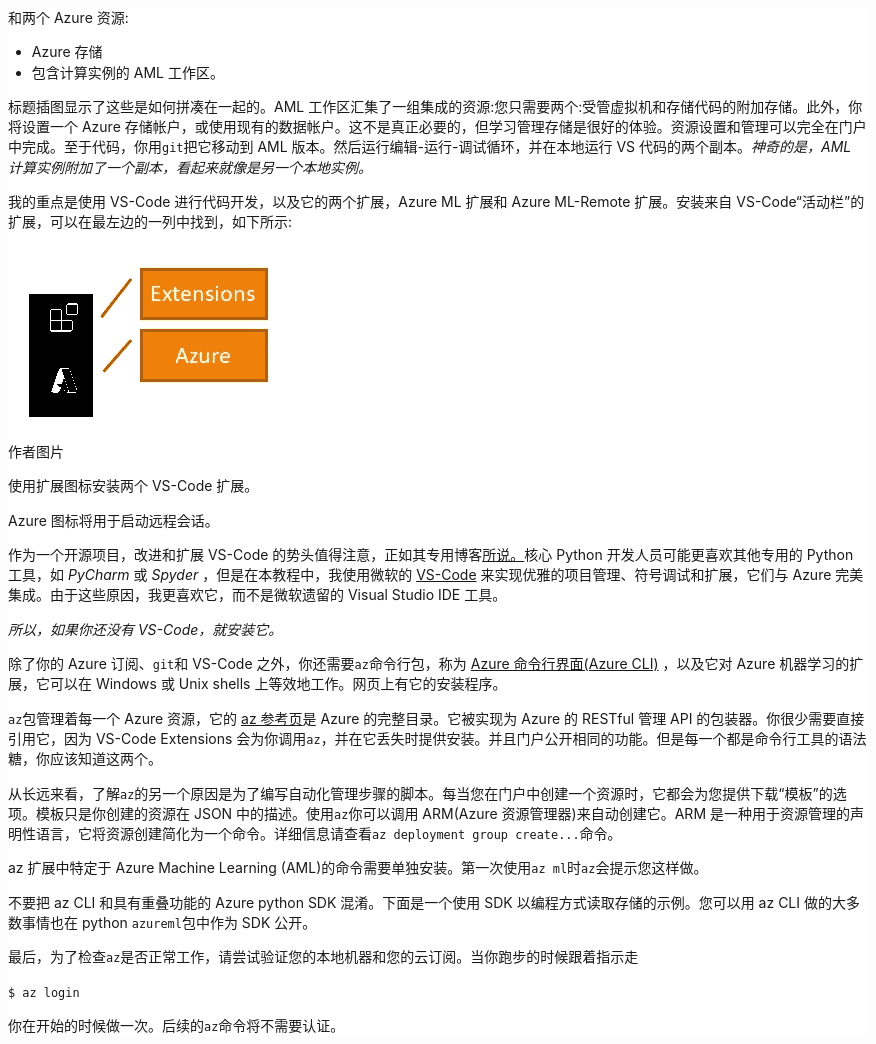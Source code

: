 和两个 Azure 资源:

*   Azure 存储
*   包含计算实例的 AML 工作区。

标题插图显示了这些是如何拼凑在一起的。AML 工作区汇集了一组集成的资源:您只需要两个:受管虚拟机和存储代码的附加存储。此外，你将设置一个 Azure 存储帐户，或使用现有的数据帐户。这不是真正必要的，但学习管理存储是很好的体验。资源设置和管理可以完全在门户中完成。至于代码，你用`git`把它移动到 AML 版本。然后运行编辑-运行-调试循环，并在本地运行 VS 代码的两个副本。*神奇的是，AML 计算实例附加了一个副本，看起来就像是另一个本地实例。*

我的重点是使用 VS-Code 进行代码开发，以及它的两个扩展，Azure ML 扩展和 Azure ML-Remote 扩展。安装来自 VS-Code“活动栏”的扩展，可以在最左边的一列中找到，如下所示:

![](img/dd34e0c99882999e3011227186c3aea3.png)

作者图片

使用扩展图标安装两个 VS-Code 扩展。

Azure 图标将用于启动远程会话。

作为一个开源项目，改进和扩展 VS-Code 的势头值得注意，正如其专用博客[所说。](https://devblogs.microsoft.com/python/python-in-visual-studio-code-july-2021-release/)核心 Python 开发人员可能更喜欢其他专用的 Python 工具，如 *PyCharm* 或 *Spyder* ，但是在本教程中，我使用微软的 [VS-Code](https://code.visualstudio.com/download) 来实现优雅的项目管理、符号调试和扩展，它们与 Azure 完美集成。由于这些原因，我更喜欢它，而不是微软遗留的 Visual Studio IDE 工具。

*所以，如果你还没有 VS-Code，就安装它。*

除了你的 Azure 订阅、`git`和 VS-Code 之外，你还需要`az`命令行包，称为 [Azure 命令行界面(Azure CLI)](https://docs.microsoft.com/en-us/cli/azure/) ，以及它对 Azure 机器学习的扩展，它可以在 Windows 或 Unix shells 上等效地工作。网页上有它的安装程序。

`az`包管理着每一个 Azure 资源，它的 [az 参考页](https://docs.microsoft.com/en-us/cli/azure/reference-index?view=azure-cli-latest)是 Azure 的完整目录。它被实现为 Azure 的 RESTful 管理 API 的包装器。你很少需要直接引用它，因为 VS-Code Extensions 会为你调用`az`，并在它丢失时提供安装。并且门户公开相同的功能。但是每一个都是命令行工具的语法糖，你应该知道这两个。

从长远来看，了解`az`的另一个原因是为了编写自动化管理步骤的脚本。每当您在门户中创建一个资源时，它都会为您提供下载“模板”的选项。模板只是你创建的资源在 JSON 中的描述。使用`az`你可以调用 ARM(Azure 资源管理器)来自动创建它。ARM 是一种用于资源管理的声明性语言，它将资源创建简化为一个命令。详细信息请查看`az deployment group create...`命令。

az 扩展中特定于 Azure Machine Learning (AML)的命令需要单独安装。第一次使用`az ml`时`az`会提示您这样做。

不要把 az CLI 和具有重叠功能的 Azure python SDK 混淆。下面是一个使用 SDK 以编程方式读取存储的示例。您可以用 az CLI 做的大多数事情也在 python `azureml`包中作为 SDK 公开。

最后，为了检查`az`是否正常工作，请尝试验证您的本地机器和您的云订阅。当你跑步的时候跟着指示走

```
$ az login 
```

你在开始的时候做一次。后续的`az`命令将不需要认证。

